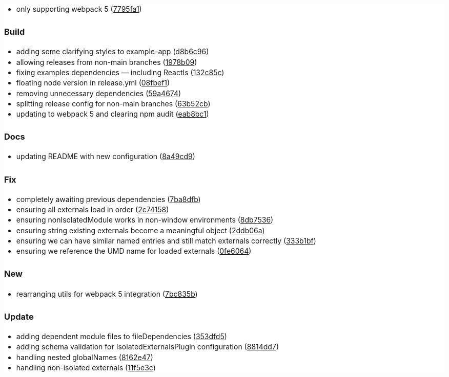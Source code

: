 - only supporting webpack 5 ([7795fa1](https://github.com/WTW-IM/isolated-externals-plugin/commit/7795fa1f86596dff2ca24374de1cb36ec4572748))

### Build

- adding some clarifying styles to example-app ([d8b6c96](https://github.com/WTW-IM/isolated-externals-plugin/commit/d8b6c96cedf95dbe7b5a88c99b610b9394d5cc69))
- allowing releases from non-main branches ([1978b09](https://github.com/WTW-IM/isolated-externals-plugin/commit/1978b09c9fa443907c63796b3354c5d7d8f31818))
- fixing examples dependencies — including ReactIs ([132c85c](https://github.com/WTW-IM/isolated-externals-plugin/commit/132c85cf56ce29d2b2a19f331f1329a3a37b844e))
- floating node version in release.yml ([08fbef1](https://github.com/WTW-IM/isolated-externals-plugin/commit/08fbef1ee444ae4fe9536360a0c45368136c8573))
- removing unnecessary dependencies ([59a4674](https://github.com/WTW-IM/isolated-externals-plugin/commit/59a46741868e1de7fc611ad0b7bbc4a4896e5af8))
- splitting release config for non-main branches ([63b52cb](https://github.com/WTW-IM/isolated-externals-plugin/commit/63b52cba60037cf9d92b9d98aa9a542813b792c4))
- updating to webpack 5 and clearing npm audit ([eab8bc1](https://github.com/WTW-IM/isolated-externals-plugin/commit/eab8bc1fd8fad2ce016b09ed677029b71a17193b))

### Docs

- updating README with new configuration ([8a49cd9](https://github.com/WTW-IM/isolated-externals-plugin/commit/8a49cd9a0e77ac872f5963d80d62774932cf5b20))

### Fix

- completely awaiting previous dependencies ([7ba8dfb](https://github.com/WTW-IM/isolated-externals-plugin/commit/7ba8dfbad1540f9750ec6de142766ed0bc92c032))
- ensuring all externals load in order ([2c74158](https://github.com/WTW-IM/isolated-externals-plugin/commit/2c741580cb2f3d317c91424575c30a9b0c65d3b4))
- ensuring nonIsolatedModule works in non-window environments ([8db7536](https://github.com/WTW-IM/isolated-externals-plugin/commit/8db7536e388fa6dfdfd5ff53db3f35238ba7390d))
- ensuring string existing externals become a meaningful object ([2ddb06a](https://github.com/WTW-IM/isolated-externals-plugin/commit/2ddb06ae0c154cb9f3696cd68492a7c0940db288))
- ensuring we can have similar named entries and still match externals correctly ([333b1bf](https://github.com/WTW-IM/isolated-externals-plugin/commit/333b1bfe9390e1603471a5085d3032dd3297baaf))
- ensuring we reference the UMD name for loaded externals ([0fe6064](https://github.com/WTW-IM/isolated-externals-plugin/commit/0fe606486b3576f9f83f54eea7411d5cb20418ca))

### New

- rearranging utils for webpack 5 integration ([7bc835b](https://github.com/WTW-IM/isolated-externals-plugin/commit/7bc835b1b6eb5f8b80a675813fd6d83c34e9cd63))

### Update

- adding dependent module files to fileDependencies ([353dfd5](https://github.com/WTW-IM/isolated-externals-plugin/commit/353dfd53d3084ae5764221b8da49b53477415d8f))
- adding schema validation for IsolatedExternalsPlugin configuration ([8814dd7](https://github.com/WTW-IM/isolated-externals-plugin/commit/8814dd79e04d7ba76d5fd374abbbf48f296c468b))
- handling nested globalNames ([8162e47](https://github.com/WTW-IM/isolated-externals-plugin/commit/8162e479d94cfd3161a81a0588e275c3ac3104de))
- handling non-isolated externals ([11f5e3c](https://github.com/WTW-IM/isolated-externals-plugin/commit/11f5e3c3c06f9ac54c2fef5fc70928ad793cb214))
